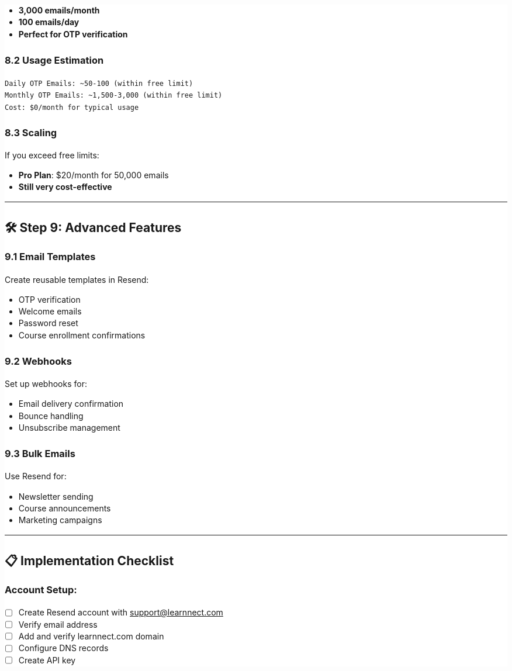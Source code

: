 - **3,000 emails/month**
- **100 emails/day**
- **Perfect for OTP verification**

### **8.2 Usage Estimation**

```
Daily OTP Emails: ~50-100 (within free limit)
Monthly OTP Emails: ~1,500-3,000 (within free limit)
Cost: $0/month for typical usage
```

### **8.3 Scaling**

If you exceed free limits:
- **Pro Plan**: $20/month for 50,000 emails
- **Still very cost-effective**

---

## 🛠️ **Step 9: Advanced Features**

### **9.1 Email Templates**

Create reusable templates in Resend:
- OTP verification
- Welcome emails
- Password reset
- Course enrollment confirmations

### **9.2 Webhooks**

Set up webhooks for:
- Email delivery confirmation
- Bounce handling
- Unsubscribe management

### **9.3 Bulk Emails**

Use Resend for:
- Newsletter sending
- Course announcements
- Marketing campaigns

---

## 📋 **Implementation Checklist**

### **Account Setup:**
- [ ] Create Resend account with support@learnnect.com
- [ ] Verify email address
- [ ] Add and verify learnnect.com domain
- [ ] Configure DNS records
- [ ] Create API key

